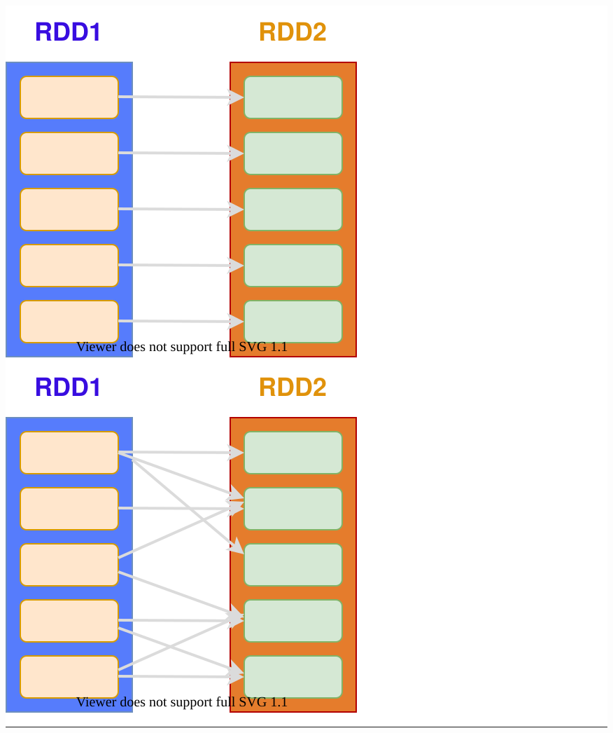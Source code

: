 ![Narrow Transformations](Narrow.svg) &nbsp;&nbsp;&nbsp;&nbsp;&nbsp;&nbsp;&nbsp;&nbsp;&nbsp; ![Wide Transformations](Wide.svg)

---